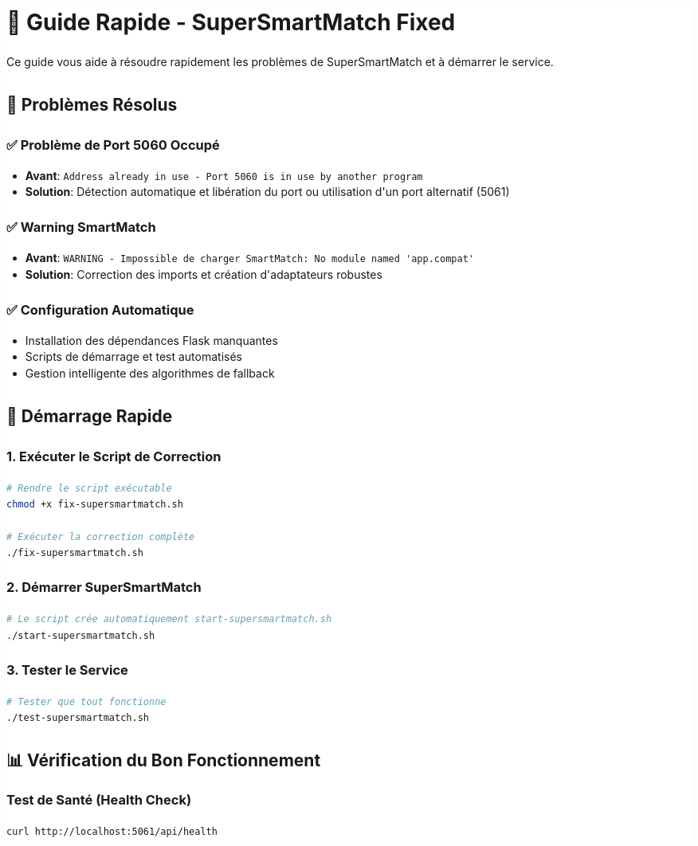 # 🚀 Guide Rapide - SuperSmartMatch Fixed

Ce guide vous aide à résoudre rapidement les problèmes de SuperSmartMatch et à démarrer le service.

## 🔧 Problèmes Résolus

### ✅ **Problème de Port 5060 Occupé**
- **Avant**: `Address already in use - Port 5060 is in use by another program`
- **Solution**: Détection automatique et libération du port ou utilisation d'un port alternatif (5061)

### ✅ **Warning SmartMatch**
- **Avant**: `WARNING - Impossible de charger SmartMatch: No module named 'app.compat'`
- **Solution**: Correction des imports et création d'adaptateurs robustes

### ✅ **Configuration Automatique**
- Installation des dépendances Flask manquantes
- Scripts de démarrage et test automatisés
- Gestion intelligente des algorithmes de fallback

## 🚀 Démarrage Rapide

### 1. Exécuter le Script de Correction

```bash
# Rendre le script exécutable
chmod +x fix-supersmartmatch.sh

# Exécuter la correction complète
./fix-supersmartmatch.sh
```

### 2. Démarrer SuperSmartMatch

```bash
# Le script crée automatiquement start-supersmartmatch.sh
./start-supersmartmatch.sh
```

### 3. Tester le Service

```bash
# Tester que tout fonctionne
./test-supersmartmatch.sh
```

## 📊 Vérification du Bon Fonctionnement

### Test de Santé (Health Check)
```bash
curl http://localhost:5061/api/health
```
